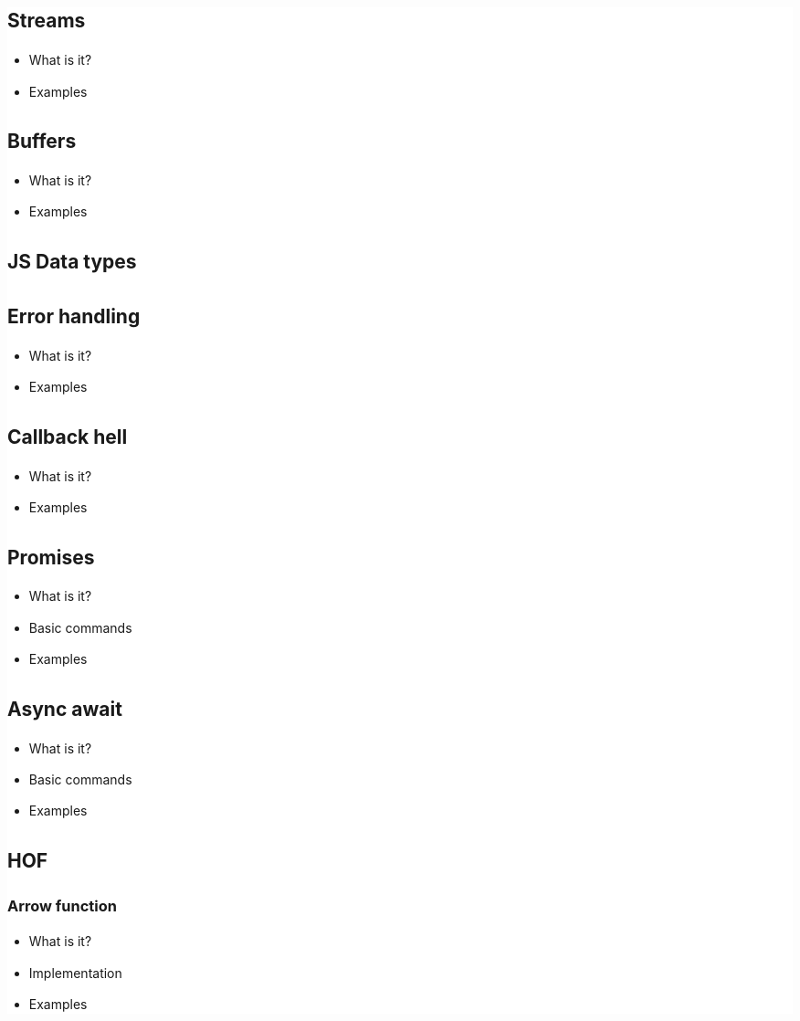 ## Streams 
- What is it?
> 
- Examples
> 

## Buffers
- What is it?
>
- Examples
> 

## JS Data types

##  Error handling
- What is it?
>
- Examples
> 

## Callback hell
- What is it?
>
- Examples
>

## Promises
- What is it?
>
- Basic commands
> 
- Examples
> 

## Async await
- What is it?
>
- Basic commands
> 
- Examples
> 

## HOF

### Arrow function
- What is it?
>
- Implementation
> 
- Examples
> 
